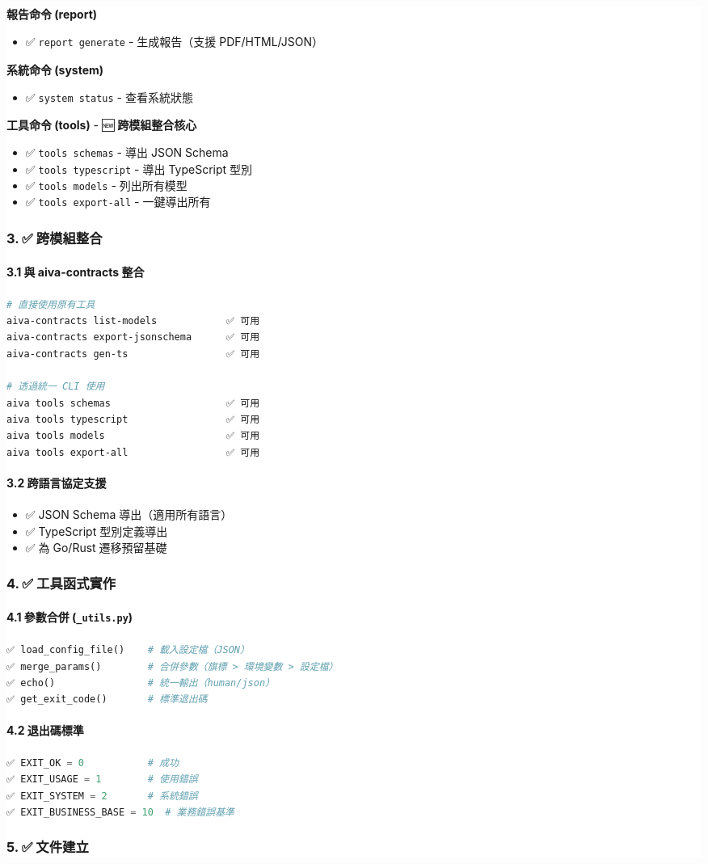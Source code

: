 **報告命令 (report)**
- ✅ `report generate` - 生成報告（支援 PDF/HTML/JSON）

**系統命令 (system)**
- ✅ `system status` - 查看系統狀態

**工具命令 (tools)** - 🆕 **跨模組整合核心**
- ✅ `tools schemas` - 導出 JSON Schema
- ✅ `tools typescript` - 導出 TypeScript 型別
- ✅ `tools models` - 列出所有模型
- ✅ `tools export-all` - 一鍵導出所有

### 3. ✅ 跨模組整合

#### 3.1 與 aiva-contracts 整合
```bash
# 直接使用原有工具
aiva-contracts list-models            ✅ 可用
aiva-contracts export-jsonschema      ✅ 可用
aiva-contracts gen-ts                 ✅ 可用

# 透過統一 CLI 使用
aiva tools schemas                    ✅ 可用
aiva tools typescript                 ✅ 可用
aiva tools models                     ✅ 可用
aiva tools export-all                 ✅ 可用
```

#### 3.2 跨語言協定支援
- ✅ JSON Schema 導出（適用所有語言）
- ✅ TypeScript 型別定義導出
- ✅ 為 Go/Rust 遷移預留基礎

### 4. ✅ 工具函式實作

#### 4.1 參數合併 (`_utils.py`)
```python
✅ load_config_file()    # 載入設定檔（JSON）
✅ merge_params()        # 合併參數（旗標 > 環境變數 > 設定檔）
✅ echo()                # 統一輸出（human/json）
✅ get_exit_code()       # 標準退出碼
```

#### 4.2 退出碼標準
```python
✅ EXIT_OK = 0           # 成功
✅ EXIT_USAGE = 1        # 使用錯誤
✅ EXIT_SYSTEM = 2       # 系統錯誤
✅ EXIT_BUSINESS_BASE = 10  # 業務錯誤基準
```

### 5. ✅ 文件建立
